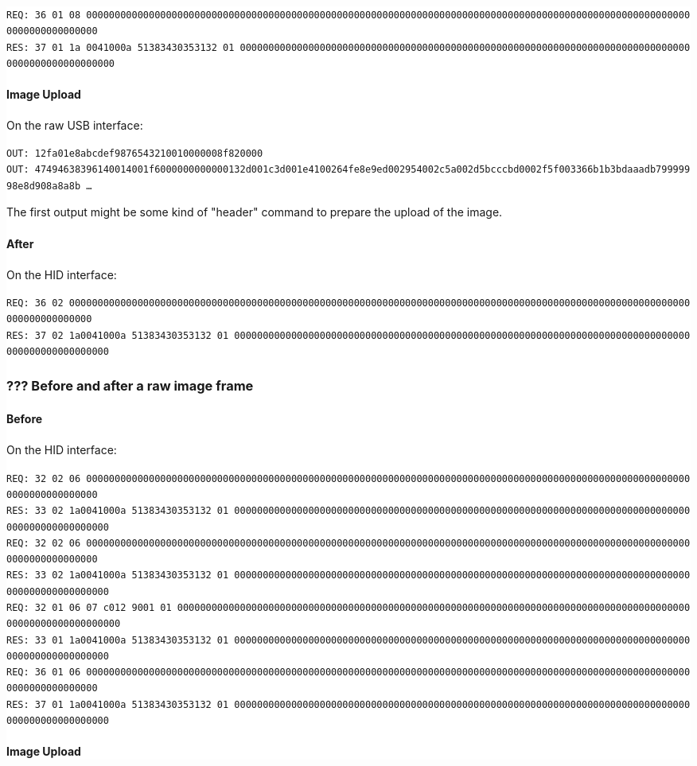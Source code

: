 ````
REQ: 36 01 08 00000000000000000000000000000000000000000000000000000000000000000000000000000000000000000000000000000000000000000000000000
RES: 37 01 1a 0041000a 51383430353132 01 00000000000000000000000000000000000000000000000000000000000000000000000000000000000000000000000000
````

#### Image Upload

On the raw USB interface:

````
OUT: 12fa01e8abcdef9876543210010000008f820000
OUT: 47494638396140014001f6000000000000132d001c3d001e4100264fe8e9ed002954002c5a002d5bcccbd0002f5f003366b1b3bdaaadb79999998e8d908a8a8b …
````

The first output might be some kind of "header" command to prepare the upload of the image.

#### After

On the HID interface:

````
REQ: 36 02 0000000000000000000000000000000000000000000000000000000000000000000000000000000000000000000000000000000000000000000000000000
RES: 37 02 1a0041000a 51383430353132 01 00000000000000000000000000000000000000000000000000000000000000000000000000000000000000000000000000
````


### ??? Before and after a raw image frame

#### Before

On the HID interface:

````
REQ: 32 02 06 00000000000000000000000000000000000000000000000000000000000000000000000000000000000000000000000000000000000000000000000000
RES: 33 02 1a0041000a 51383430353132 01 00000000000000000000000000000000000000000000000000000000000000000000000000000000000000000000000000
REQ: 32 02 06 00000000000000000000000000000000000000000000000000000000000000000000000000000000000000000000000000000000000000000000000000
RES: 33 02 1a0041000a 51383430353132 01 00000000000000000000000000000000000000000000000000000000000000000000000000000000000000000000000000
REQ: 32 01 06 07 c012 9001 01 00000000000000000000000000000000000000000000000000000000000000000000000000000000000000000000000000000000000000
RES: 33 01 1a0041000a 51383430353132 01 00000000000000000000000000000000000000000000000000000000000000000000000000000000000000000000000000
REQ: 36 01 06 00000000000000000000000000000000000000000000000000000000000000000000000000000000000000000000000000000000000000000000000000
RES: 37 01 1a0041000a 51383430353132 01 00000000000000000000000000000000000000000000000000000000000000000000000000000000000000000000000000
````

#### Image Upload
